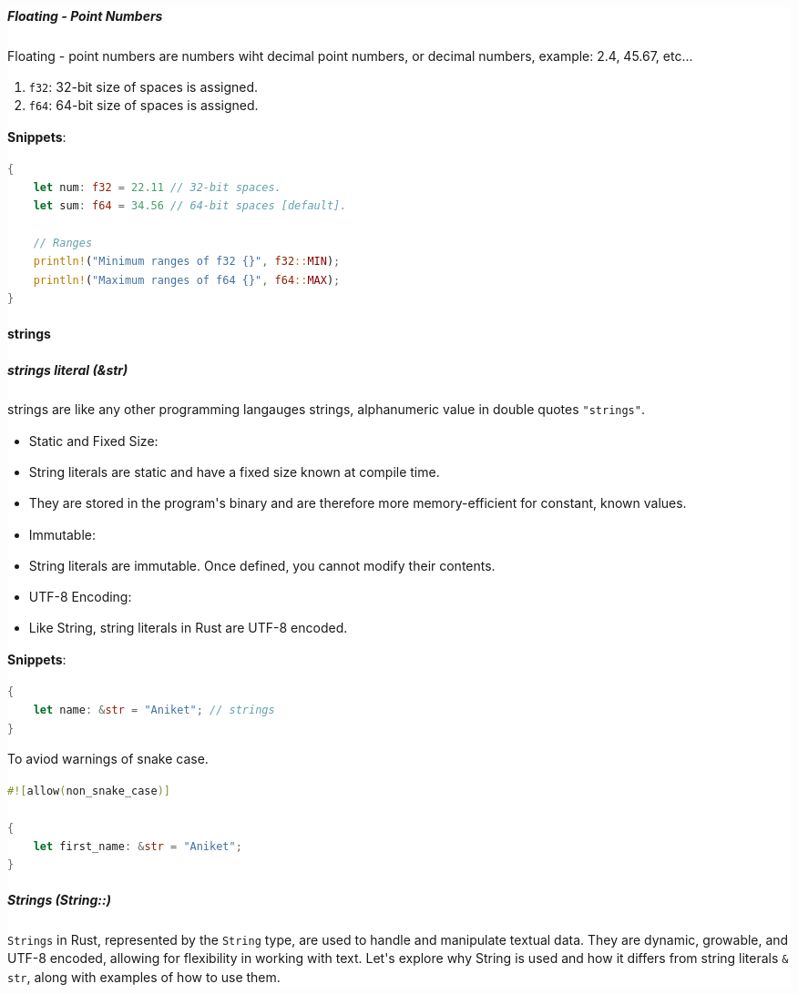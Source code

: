 ##### Floating - Point Numbers

Floating - point numbers are numbers wiht decimal point numbers, or decimal numbers, 
example: 2.4, 45.67, etc...

1. `f32`: 32-bit size of spaces is assigned.
2. `f64`: 64-bit size of spaces is assigned.

**Snippets**:
```rust
{
    let num: f32 = 22.11 // 32-bit spaces.
    let sum: f64 = 34.56 // 64-bit spaces [default].

    // Ranges
    println!("Minimum ranges of f32 {}", f32::MIN);
    println!("Maximum ranges of f64 {}", f64::MAX);
}
```

#### strings

##### strings literal (&str)
strings are like any other programming langauges strings, 
alphanumeric value in double quotes `"strings"`.

- Static and Fixed Size:
 - String literals are static and have a fixed size known at compile time.
 - They are stored in the program's binary and are therefore more memory-efficient for constant, known values.

- Immutable:
 - String literals are immutable. Once defined, you cannot modify their contents.

- UTF-8 Encoding:
 - Like String, string literals in Rust are UTF-8 encoded.

**Snippets**:
```rust
{
    let name: &str = "Aniket"; // strings
}
```

To aviod warnings of snake case.
```rust
#![allow(non_snake_case)]

{
    let first_name: &str = "Aniket";
}
```

##### Strings (String::)

`Strings` in Rust, represented by the `String` type, are used to handle and manipulate textual data. They are dynamic, growable, and UTF-8 encoded, allowing for flexibility in working with text. Let's explore why String is used and how it differs from string literals `&str`, along with examples of how to use them.
